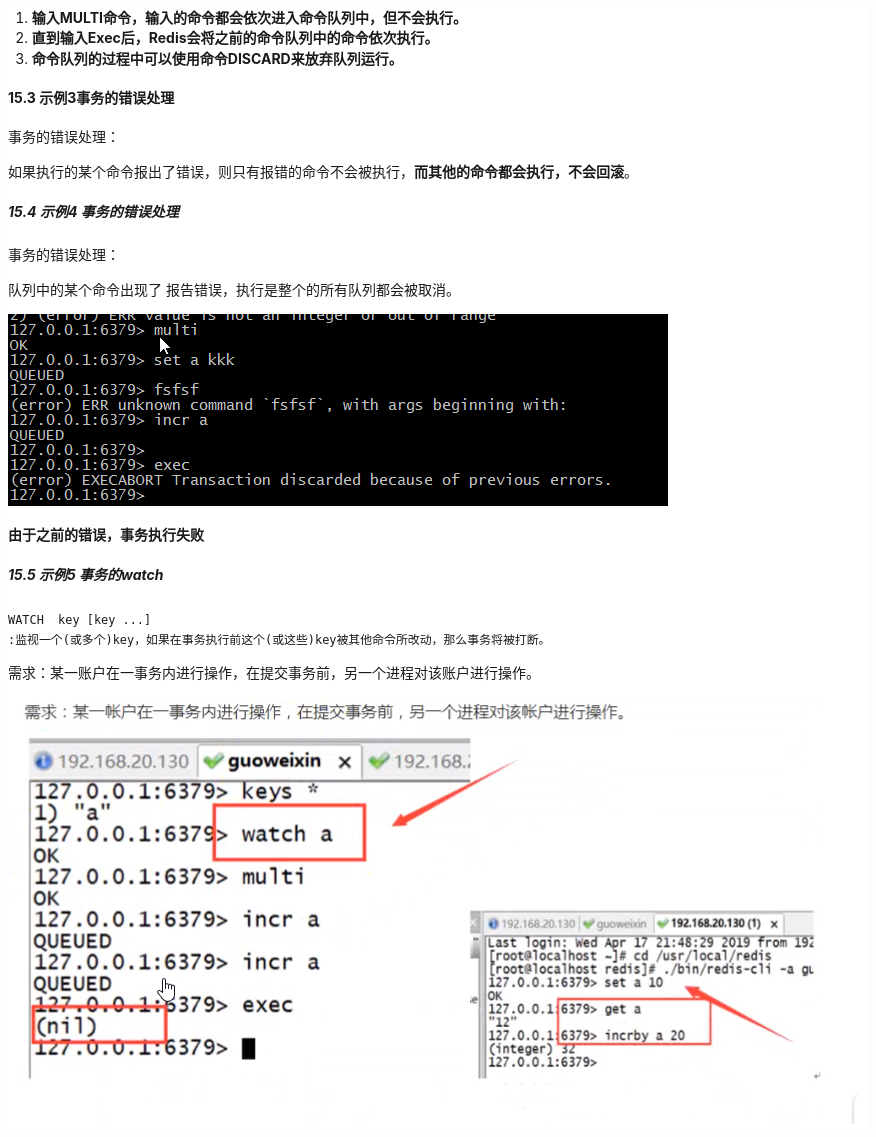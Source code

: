 1. **输入MULTI命令，输入的命令都会依次进入命令队列中，但不会执行。**
2. **直到输入Exec后，Redis会将之前的命令队列中的命令依次执行。**
3. **命令队列的过程中可以使用命令DISCARD来放弃队列运行。**

#### 15.3 示例3事务的错误处理

事务的错误处理：

如果执行的某个命令报出了错误，则只有报错的命令不会被执行，**而其他的命令都会执行，不会回滚**。



##### 15.4  示例4 事务的错误处理

事务的错误处理：

队列中的某个命令出现了 报告错误，执行是整个的所有队列都会被取消。

![image-20200726083227677](images/image-20200726083227677.png)

**由于之前的错误，事务执行失败**

##### 15.5 示例5 事务的watch

```xml
WATCH  key [key ...]
:监视一个(或多个)key，如果在事务执行前这个(或这些)key被其他命令所改动，那么事务将被打断。
```

需求：某一账户在一事务内进行操作，在提交事务前，另一个进程对该账户进行操作。

![image-20200726191147022](images/image-20200726191147022.png)
